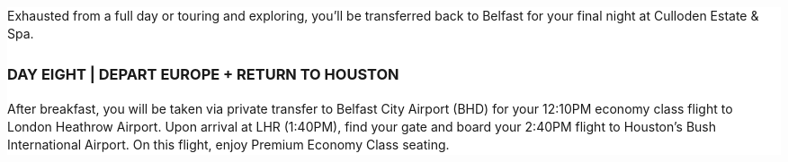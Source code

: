 Exhausted from a full day or touring and exploring, you’ll be transferred back to
Belfast for your final night at Culloden Estate & Spa.

### DAY EIGHT | DEPART EUROPE + RETURN TO HOUSTON


After breakfast, you will be taken via private transfer to Belfast City Airport (BHD)
for your 12:10PM economy class flight to London Heathrow Airport. Upon arrival at
LHR (1:40PM), find your gate and board your 2:40PM flight to Houston’s Bush International
Airport. On this flight, enjoy Premium Economy Class seating.